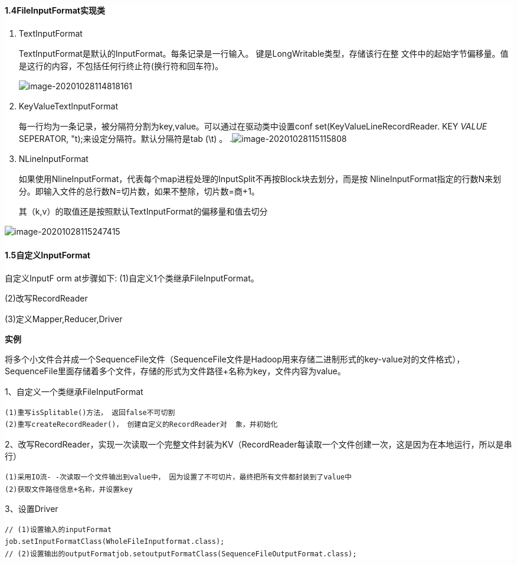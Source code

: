 #### 1.4FileInputFormat实现类

1. TextInputFormat

   TextInputFormat是默认的InputFormat。每条记录是一行输入。 键是LongWritable类型，存储该行在整
   文件中的起始字节偏移量。值是这行的内容，不包括任何行终止符(换行符和回车符)。

   ![image-20201028114818161](C:\Users\yzy\Desktop\日志\image-20201028114818161.png)

2. KeyValueTextInputFormat

   每一行均为一条记录，被分隔符分割为key,value。可以通过在驱动类中设置conf set(KeyValueLineRecordReader. KEY _VALUE_ SEPERATOR, "t);来设定分隔符。默认分隔符是tab (\t) 。 .![image-20201028115115808](C:\Users\yzy\Desktop\日志\image-20201028115115808.png)

3. NLineInputFormat

   如果使用NlineInputFormat，代表每个map进程处理的InputSplit不再按Block块去划分，而是按
   NlineInputFormat指定的行数N来划分。即输入文件的总行数N=切片数，如果不整除，切片数=商+1。

   其（k,v）的取值还是按照默认TextInputFormat的偏移量和值去切分

![image-20201028115247415](C:\Users\yzy\Desktop\日志\image-20201028115247415.png)

#### 1.5自定义InputFormat

自定义InputF orm at步骤如下:
(1)自定义1个类继承FileInputFormat。

(2)改写RecordReader

(3)定义Mapper,Reducer,Driver

**实例**

将多个小文件合并成一个SequenceFile文件（SequenceFile文件是Hadoop用来存储二进制形式的key-value对的文件格式），SequenceFile里面存储着多个文件，存储的形式为文件路径+名称为key，文件内容为value。

1、自定义一个类继承FileInputFormat

```
(1)重写isSplitable()方法， 返回false不可切割
(2)重写createRecordReader()， 创建自定义的RecordReader对	象，并初始化
```

2、改写RecordReader，实现一次读取一个完整文件封装为KV（RecordReader每读取一个文件创建一次，这是因为在本地运行，所以是串行）

```
(1)采用IO流- -次读取一个文件输出到value中， 因为设置了不可切片，最终把所有文件都封装到了value中
(2)获取文件路径信息+名称，并设置key
```

3、设置Driver

```
// (1)设置输入的inputFormat
job.setInputFormatClass(WholeFileInputformat.class);
// (2)设置输出的outputFormatjob.setoutputFormatClass(SequenceFileOutputFormat.class);
```
